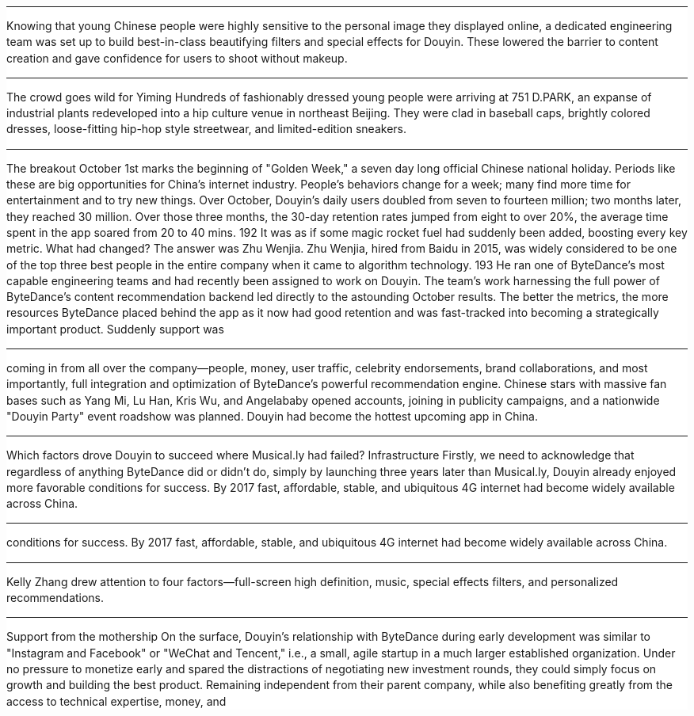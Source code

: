 
* * *
Knowing that young Chinese people were highly sensitive to the personal image they displayed online, a dedicated engineering team was set up to build best-in-class beautifying filters and special effects for Douyin. These lowered the barrier to content creation and gave confidence for users to shoot without makeup.


* * *
The crowd goes wild for Yiming Hundreds of fashionably dressed young people were arriving at 751 D.PARK, an expanse of industrial plants redeveloped into a hip culture venue in northeast Beijing. They were clad in baseball caps, brightly colored dresses, loose-fitting hip-hop style streetwear, and limited-edition sneakers.


* * *
The breakout October 1st marks the beginning of "Golden Week," a seven day long official Chinese national holiday. Periods like these are big opportunities for China’s internet industry. People’s behaviors change for a week; many find more time for entertainment and to try new things. Over October, Douyin’s daily users doubled from seven to fourteen million; two months later, they reached 30 million. Over those three months, the 30-day retention rates jumped from eight to over 20%, the average time spent in the app soared from 20 to 40 mins. 192 It was as if some magic rocket fuel had suddenly been added, boosting every key metric. What had changed? The answer was Zhu Wenjia. Zhu Wenjia, hired from Baidu in 2015, was widely considered to be one of the top three best people in the entire company when it came to algorithm technology. 193 He ran one of ByteDance’s most capable engineering teams and had recently been assigned to work on Douyin. The team’s work harnessing the full power of ByteDance’s content recommendation backend led directly to the astounding October results. The better the metrics, the more resources ByteDance placed behind the app as it now had good retention and was fast-tracked into becoming a strategically important product. Suddenly support was


* * *
coming in from all over the company—people, money, user traffic, celebrity endorsements, brand collaborations, and most importantly, full integration and optimization of ByteDance’s powerful recommendation engine. Chinese stars with massive fan bases such as Yang Mi, Lu Han, Kris Wu, and Angelababy opened accounts, joining in publicity campaigns, and a nationwide "Douyin Party" event roadshow was planned. Douyin had become the hottest upcoming app in China.


* * *
Which factors drove Douyin to succeed where Musical.ly had failed? Infrastructure Firstly, we need to acknowledge that regardless of anything ByteDance did or didn’t do, simply by launching three years later than Musical.ly, Douyin already enjoyed more favorable conditions for success. By 2017 fast, affordable, stable, and ubiquitous 4G internet had become widely available across China.


* * *
conditions for success. By 2017 fast, affordable, stable, and ubiquitous 4G internet had become widely available across China.


* * *
Kelly Zhang drew attention to four factors—full-screen high definition, music, special effects filters, and personalized recommendations.


* * *
Support from the mothership On the surface, Douyin’s relationship with ByteDance during early development was similar to "Instagram and Facebook" or "WeChat and Tencent," i.e., a small, agile startup in a much larger established organization. Under no pressure to monetize early and spared the distractions of negotiating new investment rounds, they could simply focus on growth and building the best product. Remaining independent from their parent company, while also benefiting greatly from the access to technical expertise, money, and

